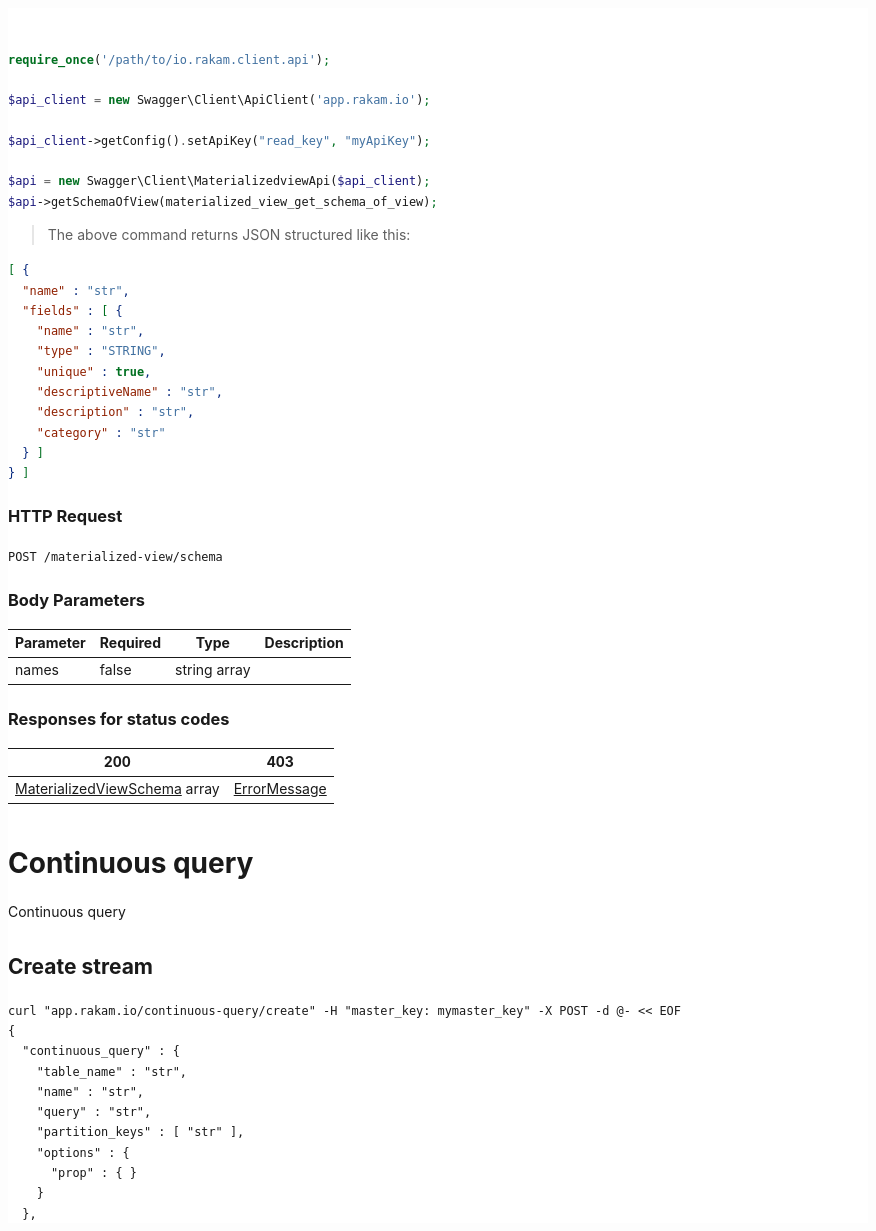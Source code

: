 ```php


require_once('/path/to/io.rakam.client.api');

$api_client = new Swagger\Client\ApiClient('app.rakam.io');

$api_client->getConfig().setApiKey("read_key", "myApiKey");

$api = new Swagger\Client\MaterializedviewApi($api_client);
$api->getSchemaOfView(materialized_view_get_schema_of_view);


```

> The above command returns JSON structured like this:

```json
[ {
  "name" : "str",
  "fields" : [ {
    "name" : "str",
    "type" : "STRING",
    "unique" : true,
    "descriptiveName" : "str",
    "description" : "str",
    "category" : "str"
  } ]
} ]
```

### HTTP Request
`POST /materialized-view/schema`
### Body Parameters
|Parameter|Required|Type|Description|
|----|----|----|----|
|names|false|string array||


### Responses for status codes
|200|403|
|----|----|
|[MaterializedViewSchema](#materializedviewschema) array|[ErrorMessage](#errormessage)|


# Continuous query


Continuous query

## Create stream
```shell
curl "app.rakam.io/continuous-query/create" -H "master_key: mymaster_key" -X POST -d @- << EOF 
{
  "continuous_query" : {
    "table_name" : "str",
    "name" : "str",
    "query" : "str",
    "partition_keys" : [ "str" ],
    "options" : {
      "prop" : { }
    }
  },
```